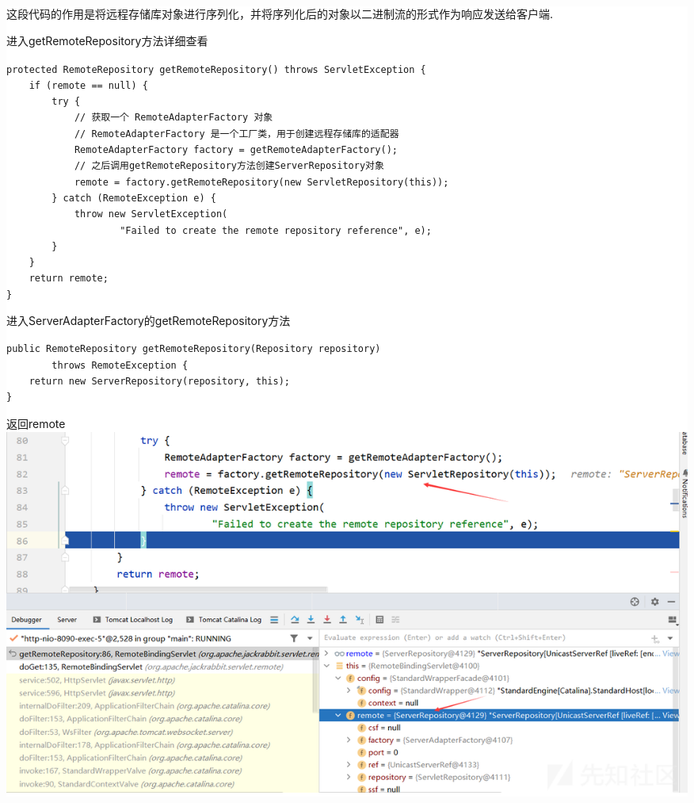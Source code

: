 这段代码的作用是将远程存储库对象进行序列化，并将序列化后的对象以二进制流的形式作为响应发送给客户端.

进入getRemoteRepository方法详细查看

```plain
protected RemoteRepository getRemoteRepository() throws ServletException {
    if (remote == null) {
        try {
            // 获取一个 RemoteAdapterFactory 对象
            // RemoteAdapterFactory 是一个工厂类，用于创建远程存储库的适配器
            RemoteAdapterFactory factory = getRemoteAdapterFactory();
            // 之后调用getRemoteRepository方法创建ServerRepository对象
            remote = factory.getRemoteRepository(new ServletRepository(this));
        } catch (RemoteException e) {
            throw new ServletException(
                    "Failed to create the remote repository reference", e);
        }
    }
    return remote;
}
```

进入ServerAdapterFactory的getRemoteRepository方法

```plain
public RemoteRepository getRemoteRepository(Repository repository)
        throws RemoteException {
    return new ServerRepository(repository, this);
}
```

返回remote  
[![](assets/1701134904-ef2866dcaca7081d88df2a0910821a71.png)](https://xzfile.aliyuncs.com/media/upload/picture/20231127140324-aca929fa-8cea-1.png)
